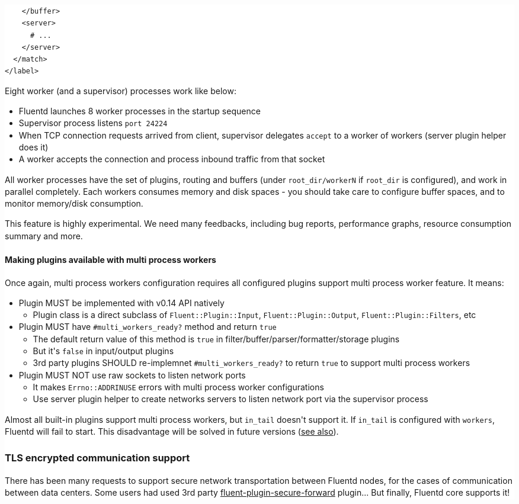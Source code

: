         </buffer>
        <server>
          # ...
        </server>
      </match>
    </label>

Eight worker (and a supervisor) processes work like below:

* Fluentd launches 8 worker processes in the startup sequence
* Supervisor process listens `port 24224`
* When TCP connection requests arrived from client, supervisor delegates `accept` to a worker of workers (server plugin helper does it)
* A worker accepts the connection and process inbound traffic from that socket

All worker processes have the set of plugins, routing and buffers (under `root_dir/workerN` if `root_dir` is configured), and work in parallel completely.
Each workers consumes memory and disk spaces - you should take care to configure buffer spaces, and to monitor memory/disk consumption.

This feature is highly experimental. We need many feedbacks, including bug reports, performance graphs, resource consumption summary and more.

#### Making plugins available with multi process workers

Once again, multi process workers configuration requires all configured plugins support multi process worker feature. It means:

* Plugin MUST be implemented with v0.14 API natively
  * Plugin class is a direct subclass of `Fluent::Plugin::Input`, `Fluent::Plugin::Output`, `Fluent::Plugin::Filters`, etc
* Plugin MUST have `#multi_workers_ready?` method and return `true`
  * The default return value of this method is `true` in filter/buffer/parser/formatter/storage plugins
  * But it's `false` in input/output plugins
  * 3rd party plugins SHOULD re-implemnet `#multi_workers_ready?` to return `true` to support multi process workers
* Plugin MUST NOT use raw sockets to listen network ports
  * It makes `Errno::ADDRINUSE` errors with multi process worker configurations
  * Use server plugin helper to create networks servers to listen network port via the supervisor process

Almost all built-in plugins support multi process workers, but `in_tail` doesn't support it. If `in_tail` is configured with `workers`, Fluentd will fail to start.
This disadvantage will be solved in future versions ([see also](https://github.com/fluent/fluentd/issues/1392)).

### TLS encrypted communication support

There has been many requests to support secure network transportation between Fluentd nodes, for the cases of communication between data centers.
Some users had used 3rd party [fluent-plugin-secure-forward](https://github.com/tagomoris/fluent-plugin-secure-forward) plugin... But finally, Fluentd core supports it!
